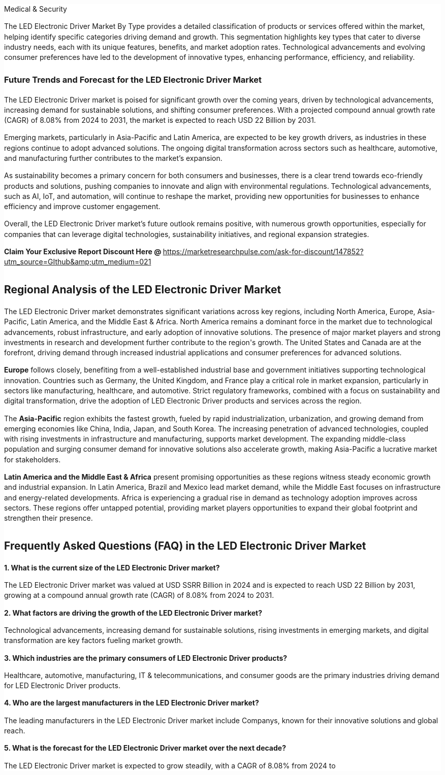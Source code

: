 Medical & Security</li></ul><p>The LED Electronic Driver Market By Type provides a detailed classification of products or services offered within the market, helping identify specific categories driving demand and growth. This segmentation highlights key types that cater to diverse industry needs, each with its unique features, benefits, and market adoption rates. Technological advancements and evolving consumer preferences have led to the development of innovative types, enhancing performance, efficiency, and reliability.</p><h3>Future Trends and Forecast for the LED Electronic Driver Market</h3><p>The LED Electronic Driver market is poised for significant growth over the coming years, driven by technological advancements, increasing demand for sustainable solutions, and shifting consumer preferences. With a projected compound annual growth rate (CAGR) of 8.08% from 2024 to 2031, the market is expected to reach USD 22 Billion by 2031.</p><p>Emerging markets, particularly in Asia-Pacific and Latin America, are expected to be key growth drivers, as industries in these regions continue to adopt advanced solutions. The ongoing digital transformation across sectors such as healthcare, automotive, and manufacturing further contributes to the market&rsquo;s expansion.</p><p>As sustainability becomes a primary concern for both consumers and businesses, there is a clear trend towards eco-friendly products and solutions, pushing companies to innovate and align with environmental regulations. Technological advancements, such as AI, IoT, and automation, will continue to reshape the market, providing new opportunities for businesses to enhance efficiency and improve customer engagement.</p><p>Overall, the LED Electronic Driver market&rsquo;s future outlook remains positive, with numerous growth opportunities, especially for companies that can leverage digital technologies, sustainability initiatives, and regional expansion strategies.</p><p><strong>Claim Your Exclusive Report Discount Here @ </strong><a href="https://marketresearchpulse.com/ask-for-discount/147852?utm_source=GIthub&amp;utm_medium=021">https://marketresearchpulse.com/ask-for-discount/147852?utm_source=GIthub&amp;utm_medium=021</a></p><h2><strong>Regional Analysis of the LED Electronic Driver Market</strong></h2><p>The LED Electronic Driver market demonstrates significant variations across key regions, including North America, Europe, Asia-Pacific, Latin America, and the Middle East &amp; Africa. North America remains a dominant force in the market due to technological advancements, robust infrastructure, and early adoption of innovative solutions. The presence of major market players and strong investments in research and development further contribute to the region's growth. The United States and Canada are at the forefront, driving demand through increased industrial applications and consumer preferences for advanced solutions.</p><p><strong>Europe</strong> follows closely, benefiting from a well-established industrial base and government initiatives supporting technological innovation. Countries such as Germany, the United Kingdom, and France play a critical role in market expansion, particularly in sectors like manufacturing, healthcare, and automotive. Strict regulatory frameworks, combined with a focus on sustainability and digital transformation, drive the adoption of LED Electronic Driver products and services across the region.</p><p>The <strong>Asia-Pacific</strong> region exhibits the fastest growth, fueled by rapid industrialization, urbanization, and growing demand from emerging economies like China, India, Japan, and South Korea. The increasing penetration of advanced technologies, coupled with rising investments in infrastructure and manufacturing, supports market development. The expanding middle-class population and surging consumer demand for innovative solutions also accelerate growth, making Asia-Pacific a lucrative market for stakeholders.</p><p><strong>Latin America and the Middle East &amp; Africa</strong> present promising opportunities as these regions witness steady economic growth and industrial expansion. In Latin America, Brazil and Mexico lead market demand, while the Middle East focuses on infrastructure and energy-related developments. Africa is experiencing a gradual rise in demand as technology adoption improves across sectors. These regions offer untapped potential, providing market players opportunities to expand their global footprint and strengthen their presence.</p><h2><strong>Frequently Asked Questions (FAQ) in the LED Electronic Driver Market</strong></h2><p><strong>1. What is the current size of the LED Electronic Driver market?</strong></p><p>The LED Electronic Driver market was valued at USD SSRR Billion in 2024 and is expected to reach USD 22 Billion by 2031, growing at a compound annual growth rate (CAGR) of 8.08% from 2024 to 2031.</p><p><strong>2. What factors are driving the growth of the LED Electronic Driver market?</strong></p><p>Technological advancements, increasing demand for sustainable solutions, rising investments in emerging markets, and digital transformation are key factors fueling market growth.</p><p><strong>3. Which industries are the primary consumers of LED Electronic Driver products?</strong></p><p>Healthcare, automotive, manufacturing, IT &amp; telecommunications, and consumer goods are the primary industries driving demand for LED Electronic Driver products.</p><p><strong>4. Who are the largest manufacturers in the LED Electronic Driver market?</strong></p><p>The leading manufacturers in the LED Electronic Driver market include Companys, known for their innovative solutions and global reach.</p><p><strong>5. What is the forecast for the LED Electronic Driver market over the next decade?</strong></p><p>The LED Electronic Driver market is expected to grow steadily, with a CAGR of 8.08% from 2024 to